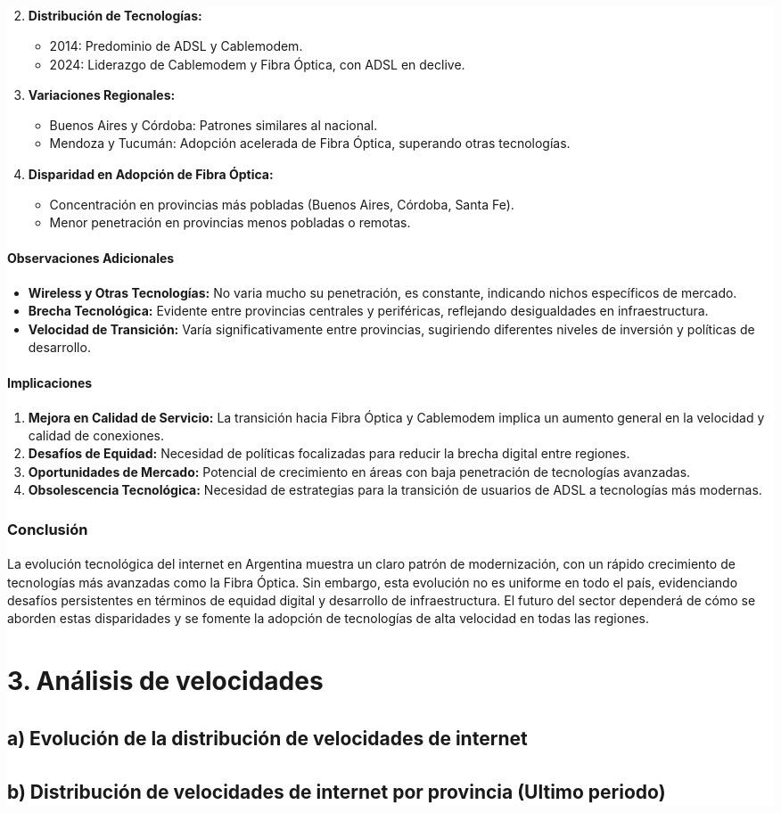 2. **Distribución de Tecnologías:**
   - 2014: Predominio de ADSL y Cablemodem.
   - 2024: Liderazgo de Cablemodem y Fibra Óptica, con ADSL en declive.

3. **Variaciones Regionales:**
   - Buenos Aires y Córdoba: Patrones similares al nacional.
   - Mendoza y Tucumán: Adopción acelerada de Fibra Óptica, superando otras tecnologías.

4. **Disparidad en Adopción de Fibra Óptica:**
   - Concentración en provincias más pobladas (Buenos Aires, Córdoba, Santa Fe).
   - Menor penetración en provincias menos pobladas o remotas.

#### Observaciones Adicionales

- **Wireless y Otras Tecnologías:** No varia mucho su penetración, es constante, indicando nichos específicos de mercado.
- **Brecha Tecnológica:** Evidente entre provincias centrales y periféricas, reflejando desigualdades en infraestructura.
- **Velocidad de Transición:** Varía significativamente entre provincias, sugiriendo diferentes niveles de inversión y políticas de desarrollo.

#### Implicaciones

1. **Mejora en Calidad de Servicio:** La transición hacia Fibra Óptica y Cablemodem implica un aumento general en la velocidad y calidad de conexiones.
2. **Desafíos de Equidad:** Necesidad de políticas focalizadas para reducir la brecha digital entre regiones.
3. **Oportunidades de Mercado:** Potencial de crecimiento en áreas con baja penetración de tecnologías avanzadas.
4. **Obsolescencia Tecnológica:** Necesidad de estrategias para la transición de usuarios de ADSL a tecnologías más modernas.

### Conclusión

La evolución tecnológica del internet en Argentina muestra un claro patrón de modernización, con un rápido crecimiento de tecnologías más avanzadas como la Fibra Óptica. Sin embargo, esta evolución no es uniforme en todo el país, evidenciando desafíos persistentes en términos de equidad digital y desarrollo de infraestructura. El futuro del sector dependerá de cómo se aborden estas disparidades y se fomente la adopción de tecnologías de alta velocidad en todas las regiones.

# 3. Análisis de velocidades

## a) Evolución de la distribución de velocidades de internet
## b) Distribución de velocidades de internet por provincia (Ultimo periodo)
